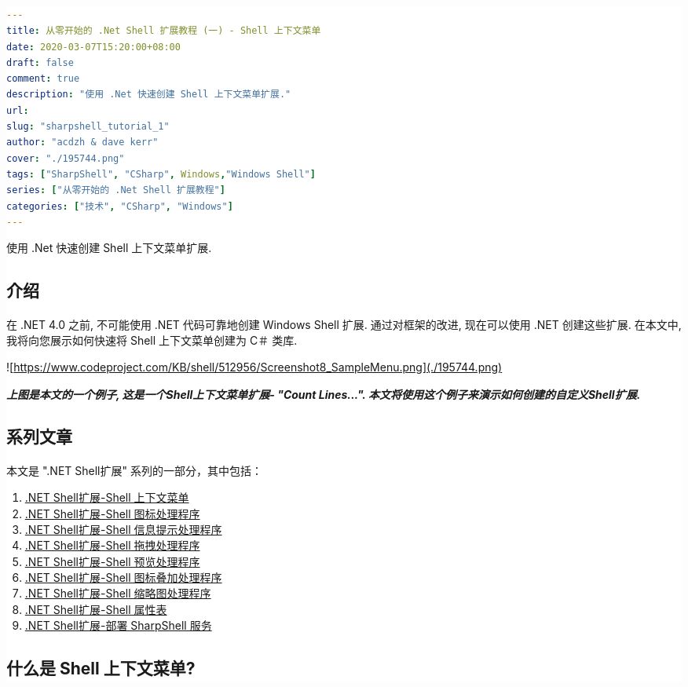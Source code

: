 ```yaml
---
title: 从零开始的 .Net Shell 扩展教程 (一) - Shell 上下文菜单
date: 2020-03-07T15:20:00+08:00
draft: false
comment: true
description: "使用 .Net 快速创建 Shell 上下文菜单扩展."
url:
slug: "sharpshell_tutorial_1"
author: "acdzh & dave kerr"
cover: "./195744.png"
tags: ["SharpShell", "CSharp", Windows,"Windows Shell"]
series: ["从零开始的 .Net Shell 扩展教程"]
categories: ["技术", "CSharp", "Windows"]
---
```


使用 .Net 快速创建 Shell 上下文菜单扩展.

## 介绍

在 .NET 4.0 之前, 不可能使用 .NET 代码可靠地创建 Windows Shell 扩展. 通过对框架的改进, 现在可以使用 .NET 创建这些扩展. 在本文中, 我将向您展示如何快速将 Shell 上下文菜单创建为 C＃ 类库. 

![https://www.codeproject.com/KB/shell/512956/Screenshot8_SampleMenu.png](./195744.png)

***上图是本文的一个例子, 这是一个Shell上下文菜单扩展- "Count Lines...". 本文将使用这个例子来演示如何创建的自定义Shell扩展.***

## 系列文章

本文是 ".NET Shell扩展" 系列的一部分，其中包括：

1. [.NET Shell扩展-Shell 上下文菜单](https://blog.acdzh.ltd/tec/2020-03/sharpshell_tutorial_1)
2. [.NET Shell扩展-Shell 图标处理程序](https://blog.acdzh.ltd/tec/2020-03/sharpshell_tutorial_2)
3. [.NET Shell扩展-Shell 信息提示处理程序](https://blog.acdzh.ltd/tec/2020-03/sharpshell_tutorial_3)
4. [.NET Shell扩展-Shell 拖拽处理程序](https://blog.acdzh.ltd/tec/2020-03/sharpshell_tutorial_4)
5. [.NET Shell扩展-Shell 预览处理程序](https://blog.acdzh.ltd/tec/2020-03/sharpshell_tutorial_5)
6. [.NET Shell扩展-Shell 图标叠加处理程序](https://blog.acdzh.ltd/tec/2020-03/sharpshell_tutorial_6)
7. [.NET Shell扩展-Shell 缩略图处理程序](https://blog.acdzh.ltd/tec/2020-03/sharpshell_tutorial_7)
8. [.NET Shell扩展-Shell 属性表](https://blog.acdzh.ltd/tec/2020-03/sharpshell_tutorial_8)
9. [.NET Shell扩展-部署 SharpShell 服务](https://blog.acdzh.ltd/tec/2020-03/sharpshell_tutorial_9)

## 什么是 Shell 上下文菜单?
